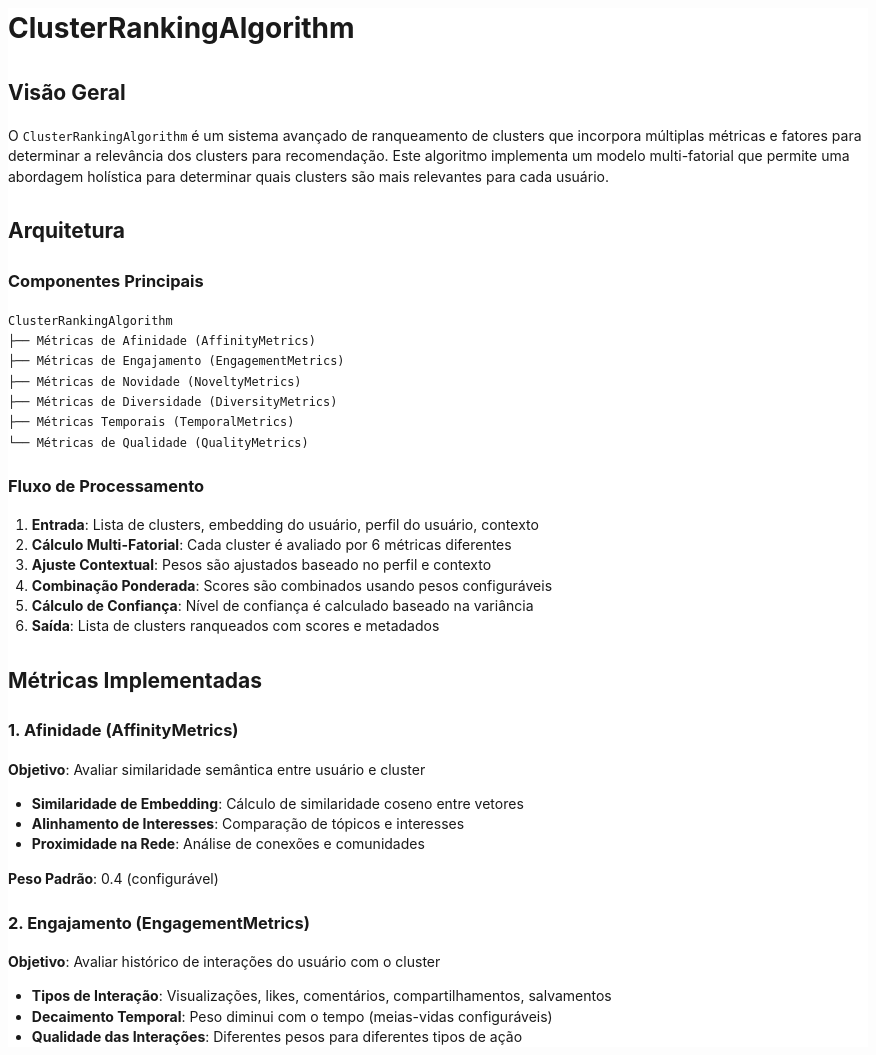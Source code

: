 # ClusterRankingAlgorithm

## Visão Geral

O `ClusterRankingAlgorithm` é um sistema avançado de ranqueamento de clusters que incorpora múltiplas métricas e fatores para determinar a relevância dos clusters para recomendação. Este algoritmo implementa um modelo multi-fatorial que permite uma abordagem holística para determinar quais clusters são mais relevantes para cada usuário.

## Arquitetura

### Componentes Principais

```
ClusterRankingAlgorithm
├── Métricas de Afinidade (AffinityMetrics)
├── Métricas de Engajamento (EngagementMetrics)
├── Métricas de Novidade (NoveltyMetrics)
├── Métricas de Diversidade (DiversityMetrics)
├── Métricas Temporais (TemporalMetrics)
└── Métricas de Qualidade (QualityMetrics)
```

### Fluxo de Processamento

1. **Entrada**: Lista de clusters, embedding do usuário, perfil do usuário, contexto
2. **Cálculo Multi-Fatorial**: Cada cluster é avaliado por 6 métricas diferentes
3. **Ajuste Contextual**: Pesos são ajustados baseado no perfil e contexto
4. **Combinação Ponderada**: Scores são combinados usando pesos configuráveis
5. **Cálculo de Confiança**: Nível de confiança é calculado baseado na variância
6. **Saída**: Lista de clusters ranqueados com scores e metadados

## Métricas Implementadas

### 1. Afinidade (AffinityMetrics)
**Objetivo**: Avaliar similaridade semântica entre usuário e cluster

- **Similaridade de Embedding**: Cálculo de similaridade coseno entre vetores
- **Alinhamento de Interesses**: Comparação de tópicos e interesses
- **Proximidade na Rede**: Análise de conexões e comunidades

**Peso Padrão**: 0.4 (configurável)

### 2. Engajamento (EngagementMetrics)
**Objetivo**: Avaliar histórico de interações do usuário com o cluster

- **Tipos de Interação**: Visualizações, likes, comentários, compartilhamentos, salvamentos
- **Decaimento Temporal**: Peso diminui com o tempo (meias-vidas configuráveis)
- **Qualidade das Interações**: Diferentes pesos para diferentes tipos de ação
